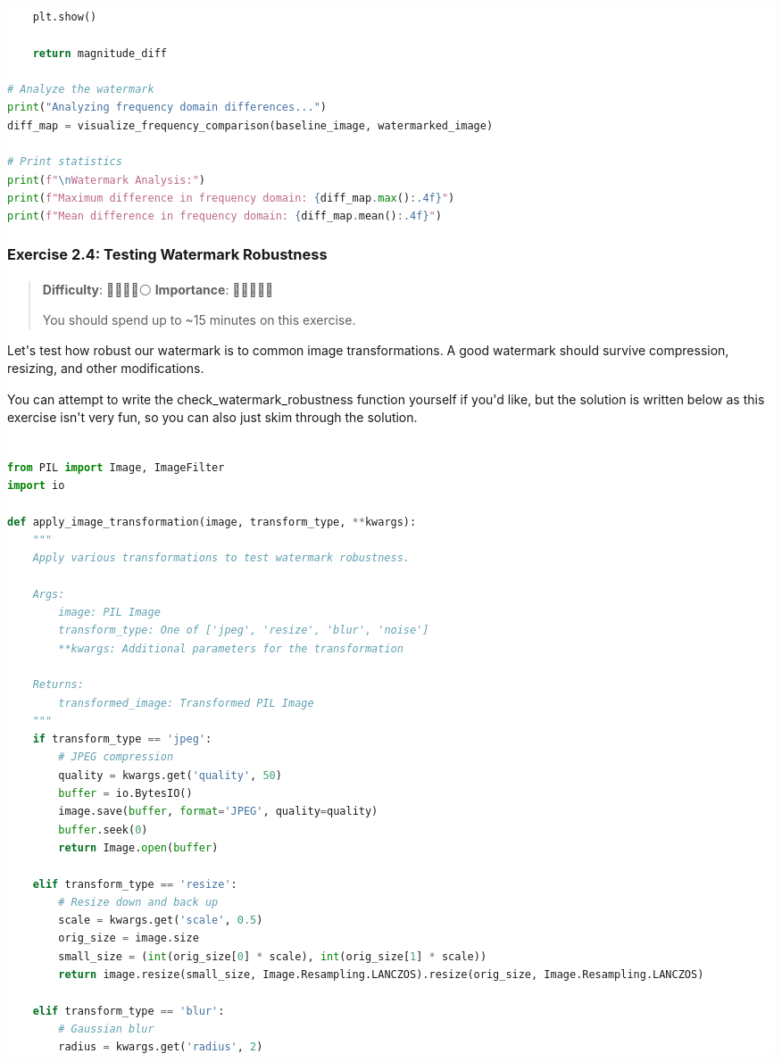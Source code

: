 ```python
    plt.show()

    return magnitude_diff

# Analyze the watermark
print("Analyzing frequency domain differences...")
diff_map = visualize_frequency_comparison(baseline_image, watermarked_image)

# Print statistics
print(f"\nWatermark Analysis:")
print(f"Maximum difference in frequency domain: {diff_map.max():.4f}")
print(f"Mean difference in frequency domain: {diff_map.mean():.4f}")
```

### Exercise 2.4: Testing Watermark Robustness

> **Difficulty**: 🔴🔴🔴🔴⚪
> **Importance**: 🔵🔵🔵🔵🔵
>
> You should spend up to ~15 minutes on this exercise.

Let's test how robust our watermark is to common image transformations.
A good watermark should survive compression, resizing, and other modifications.

You can attempt to write the check_watermark_robustness function yourself if you'd like, but the solution is written below
as this exercise isn't very fun, so you can also just skim through the solution.


```python

from PIL import Image, ImageFilter
import io

def apply_image_transformation(image, transform_type, **kwargs):
    """
    Apply various transformations to test watermark robustness.

    Args:
        image: PIL Image
        transform_type: One of ['jpeg', 'resize', 'blur', 'noise']
        **kwargs: Additional parameters for the transformation

    Returns:
        transformed_image: Transformed PIL Image
    """
    if transform_type == 'jpeg':
        # JPEG compression
        quality = kwargs.get('quality', 50)
        buffer = io.BytesIO()
        image.save(buffer, format='JPEG', quality=quality)
        buffer.seek(0)
        return Image.open(buffer)

    elif transform_type == 'resize':
        # Resize down and back up
        scale = kwargs.get('scale', 0.5)
        orig_size = image.size
        small_size = (int(orig_size[0] * scale), int(orig_size[1] * scale))
        return image.resize(small_size, Image.Resampling.LANCZOS).resize(orig_size, Image.Resampling.LANCZOS)

    elif transform_type == 'blur':
        # Gaussian blur
        radius = kwargs.get('radius', 2)
```